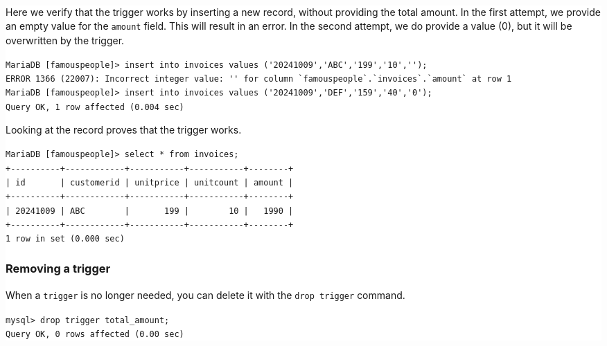 Here we verify that the trigger works by inserting a new record, without providing the total amount. In the first attempt, we provide an empty value for the `amount` field. This will result in an error. In the second attempt, we do provide a value (0), but it will be overwritten by the trigger.

```console
MariaDB [famouspeople]> insert into invoices values ('20241009','ABC','199','10','');
ERROR 1366 (22007): Incorrect integer value: '' for column `famouspeople`.`invoices`.`amount` at row 1
MariaDB [famouspeople]> insert into invoices values ('20241009','DEF','159','40','0');
Query OK, 1 row affected (0.004 sec)
```

Looking at the record proves that the trigger works.

```console
MariaDB [famouspeople]> select * from invoices;
+----------+------------+-----------+-----------+--------+
| id       | customerid | unitprice | unitcount | amount |
+----------+------------+-----------+-----------+--------+
| 20241009 | ABC        |       199 |        10 |   1990 |
+----------+------------+-----------+-----------+--------+
1 row in set (0.000 sec)
```

### Removing a trigger

When a `trigger` is no longer needed, you can delete it with the `drop trigger` command.

```console
mysql> drop trigger total_amount;
Query OK, 0 rows affected (0.00 sec)
```

